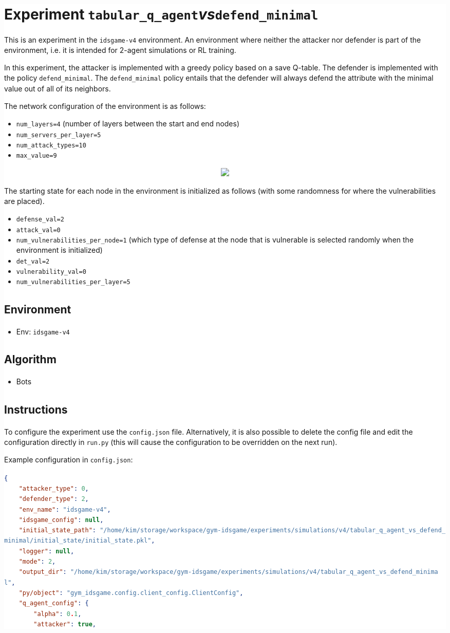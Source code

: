 # Experiment `tabular_q_agent`_vs_`defend_minimal`

This is an experiment in the `idsgame-v4` environment. 
An environment where neither the attacker nor defender is part of the environment, i.e.
it is intended for 2-agent simulations or RL training.

In this experiment, the attacker is implemented with a greedy policy 
based on a save Q-table. The defender is implemented with the
policy `defend_minimal`. The `defend_minimal` policy entails that the defender will always
defend the attribute with the minimal value out of all of its neighbors.

The network configuration of the environment is as follows:

- `num_layers=4` (number of layers between the start and end nodes)
- `num_servers_per_layer=5`
- `num_attack_types=10`
- `max_value=9`

<p align="center">
<img src="docs/env.png" width="700">
</p>

The starting state for each node in the environment is initialized as follows (with some randomness for where the vulnerabilities are placed).

- `defense_val=2`
- `attack_val=0`
- `num_vulnerabilities_per_node=1` (which type of defense at the node that is vulnerable is selected randomly when the environment is initialized)
- `det_val=2`
- `vulnerability_val=0`  
- `num_vulnerabilities_per_layer=5`

## Environment 

- Env: `idsgame-v4`

## Algorithm

- Bots
 
## Instructions 

To configure the experiment use the `config.json` file. Alternatively, 
it is also possible to delete the config file and edit the configuration directly in
`run.py` (this will cause the configuration to be overridden on the next run). 

Example configuration in `config.json`:

```json
{
    "attacker_type": 0,
    "defender_type": 2,
    "env_name": "idsgame-v4",
    "idsgame_config": null,
    "initial_state_path": "/home/kim/storage/workspace/gym-idsgame/experiments/simulations/v4/tabular_q_agent_vs_defend_minimal/initial_state/initial_state.pkl",
    "logger": null,
    "mode": 2,
    "output_dir": "/home/kim/storage/workspace/gym-idsgame/experiments/simulations/v4/tabular_q_agent_vs_defend_minimal",
    "py/object": "gym_idsgame.config.client_config.ClientConfig",
    "q_agent_config": {
        "alpha": 0.1,
        "attacker": true,
```